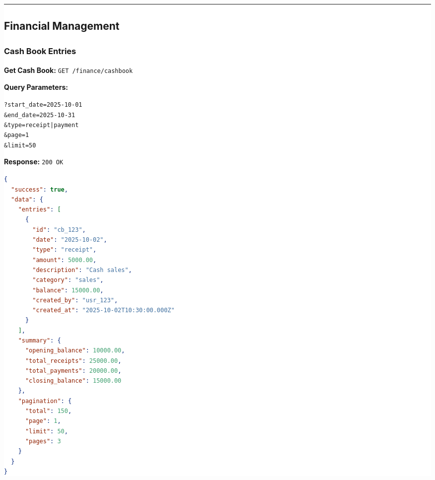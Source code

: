 ```json
```

---

## Financial Management

### Cash Book Entries

**Get Cash Book:** `GET /finance/cashbook`

**Query Parameters:**
```
?start_date=2025-10-01
&end_date=2025-10-31
&type=receipt|payment
&page=1
&limit=50
```

**Response:** `200 OK`
```json
{
  "success": true,
  "data": {
    "entries": [
      {
        "id": "cb_123",
        "date": "2025-10-02",
        "type": "receipt",
        "amount": 5000.00,
        "description": "Cash sales",
        "category": "sales",
        "balance": 15000.00,
        "created_by": "usr_123",
        "created_at": "2025-10-02T10:30:00.000Z"
      }
    ],
    "summary": {
      "opening_balance": 10000.00,
      "total_receipts": 25000.00,
      "total_payments": 20000.00,
      "closing_balance": 15000.00
    },
    "pagination": {
      "total": 150,
      "page": 1,
      "limit": 50,
      "pages": 3
    }
  }
}
```

